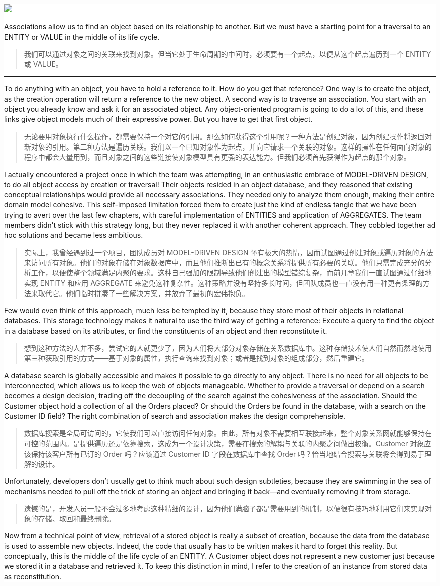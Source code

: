 ![](figures/ch6/06inf03.jpg)

Associations allow us to find an object based on its relationship to another. But we must have a starting point for a traversal to an ENTITY or VALUE in the middle of its life cycle.

> 我们可以通过对象之间的关联来找到对象。但当它处于生命周期的中间时，必须要有一个起点，以便从这个起点遍历到一个 ENTITY 或 VALUE。

---

To do anything with an object, you have to hold a reference to it. How do you get that reference? One way is to create the object, as the creation operation will return a reference to the new object. A second way is to traverse an association. You start with an object you already know and ask it for an associated object. Any object-oriented program is going to do a lot of this, and these links give object models much of their expressive power. But you have to get that first object.

> 无论要用对象执行什么操作，都需要保持一个对它的引用。那么如何获得这个引用呢？一种方法是创建对象，因为创建操作将返回对新对象的引用。第二种方法是遍历关联。我们以一个已知对象作为起点，并向它请求一个关联的对象。这样的操作在任何面向对象的程序中都会大量用到，而且对象之间的这些链接使对象模型具有更强的表达能力。但我们必须首先获得作为起点的那个对象。

I actually encountered a project once in which the team was attempting, in an enthusiastic embrace of MODEL-DRIVEN DESIGN, to do all object access by creation or traversal! Their objects resided in an object database, and they reasoned that existing conceptual relationships would provide all necessary associations. They needed only to analyze them enough, making their entire domain model cohesive. This self-imposed limitation forced them to create just the kind of endless tangle that we have been trying to avert over the last few chapters, with careful implementation of ENTITIES and application of AGGREGATES. The team members didn’t stick with this strategy long, but they never replaced it with another coherent approach. They cobbled together ad hoc solutions and became less ambitious.

> 实际上，我曾经遇到过一个项目，团队成员对 MODEL-DRIVEN DESIGN 怀有极大的热情，因而试图通过创建对象或遍历对象的方法来访问所有对象。他们的对象存储在对象数据库中，而且他们推断出已有的概念关系将提供所有必要的关联。他们只需完成充分的分析工作，以便使整个领域满足内聚的要求。这种自己强加的限制导致他们创建出的模型错综复杂，而前几章我们一直试图通过仔细地实现 ENTITY 和应用 AGGREGATE 来避免这种复杂性。这种策略并没有坚持多长时间，但团队成员也一直没有用一种更有条理的方法来取代它。他们临时拼凑了一些解决方案，并放弃了最初的宏伟抱负。

Few would even think of this approach, much less be tempted by it, because they store most of their objects in relational databases. This storage technology makes it natural to use the third way of getting a reference: Execute a query to find the object in a database based on its attributes, or find the constituents of an object and then reconstitute it.

> 想到这种方法的人并不多，尝试它的人就更少了，因为人们将大部分对象存储在关系数据库中。这种存储技术使人们自然而然地使用第三种获取引用的方式——基于对象的属性，执行查询来找到对象；或者是找到对象的组成部分，然后重建它。

A database search is globally accessible and makes it possible to go directly to any object. There is no need for all objects to be interconnected, which allows us to keep the web of objects manageable. Whether to provide a traversal or depend on a search becomes a design decision, trading off the decoupling of the search against the cohesiveness of the association. Should the Customer object hold a collection of all the Orders placed? Or should the Orders be found in the database, with a search on the Customer ID field? The right combination of search and association makes the design comprehensible.

> 数据库搜索是全局可访问的，它使我们可以直接访问任何对象。由此，所有对象不需要相互联接起来，整个对象关系网就能够保持在可控的范围内。是提供遍历还是依靠搜索，这成为一个设计决策，需要在搜索的解耦与关联的内聚之间做出权衡。Customer 对象应该保持该客户所有已订的 Order 吗？应该通过 Customer ID 字段在数据库中查找 Order 吗？恰当地结合搜索与关联将会得到易于理解的设计。

Unfortunately, developers don’t usually get to think much about such design subtleties, because they are swimming in the sea of mechanisms needed to pull off the trick of storing an object and bringing it back—and eventually removing it from storage.

> 遗憾的是，开发人员一般不会过多地考虑这种精细的设计，因为他们满脑子都是需要用到的机制，以便很有技巧地利用它们来实现对象的存储、取回和最终删除。

Now from a technical point of view, retrieval of a stored object is really a subset of creation, because the data from the database is used to assemble new objects. Indeed, the code that usually has to be written makes it hard to forget this reality. But conceptually, this is the middle of the life cycle of an ENTITY. A Customer object does not represent a new customer just because we stored it in a database and retrieved it. To keep this distinction in mind, I refer to the creation of an instance from stored data as reconstitution.
